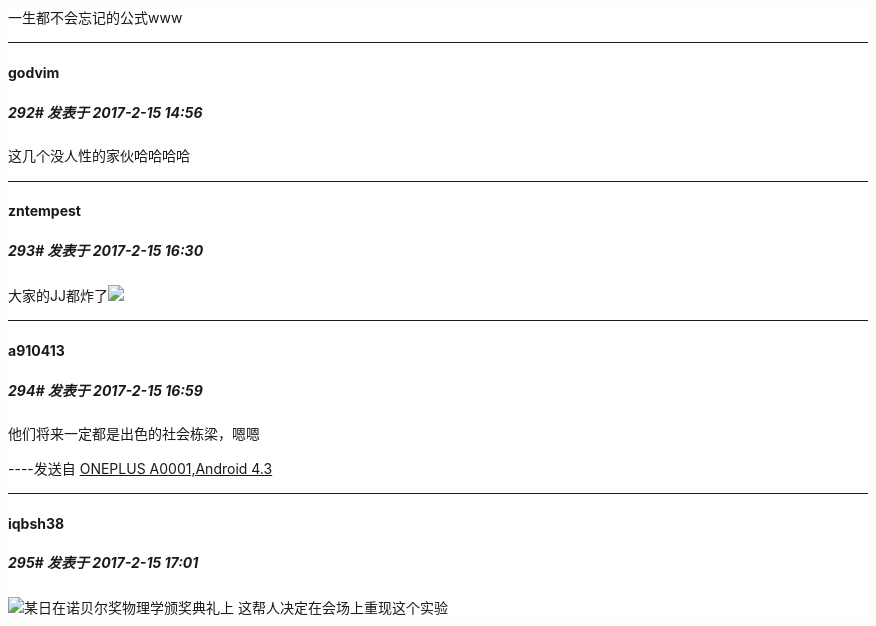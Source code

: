 


一生都不会忘记的公式www







-----

####  godvim  
##### 292#       发表于 2017-2-15 14:56




这几个没人性的家伙哈哈哈哈







-----

####  zntempest  
##### 293#       发表于 2017-2-15 16:30




大家的JJ都炸了<img src="https://static.saraba1st.com/image/smiley/face/91.gif" referrerpolicy="no-referrer">







-----

####  a910413  
##### 294#       发表于 2017-2-15 16:59




他们将来一定都是出色的社会栋梁，嗯嗯


----发送自 [ONEPLUS A0001,Android 4.3](http://stage1.5j4m.com/?1.21)







-----

####  iqbsh38  
##### 295#       发表于 2017-2-15 17:01



<img src="https://static.saraba1st.com/image/smiley/face/151.gif" referrerpolicy="no-referrer">某日在诺贝尔奖物理学颁奖典礼上 这帮人决定在会场上重现这个实验
